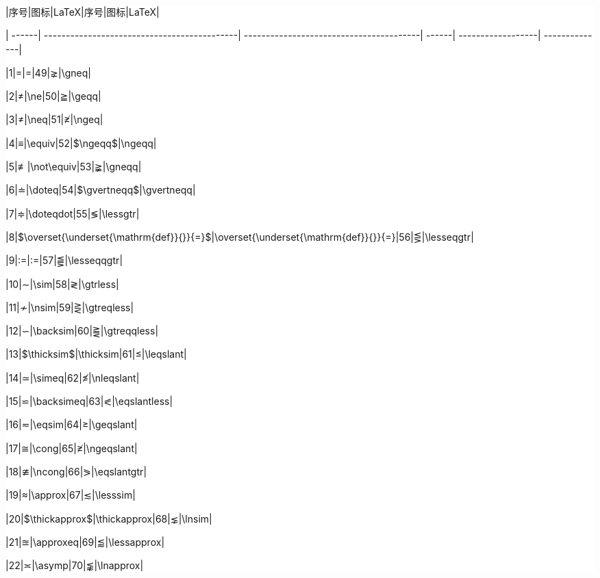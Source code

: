 |序号|图标|LaTeX|序号|图标|LaTeX|

| ------| --------------------------------------------| ----------------------------------------| ------| ------------------| --------------|

|1|$=$|=|49|$\gneq$|\gneq|

|2|$\ne$|\ne|50|$\geqq$|\geqq|

|3|$\neq$|\neq|51|$\ngeq$|\ngeq|

|4|$\equiv$|\equiv|52|$\ngeqq$|\ngeqq|

|5|$\not\equiv$|\not\equiv|53|$\gneqq$|\gneqq|

|6|$\doteq$|\doteq|54|$\gvertneqq$|\gvertneqq|

|7|$\doteqdot$|\doteqdot|55|$\lessgtr$|\lessgtr|

|8|$\overset{\underset{\mathrm{def}}{}}{=}$|\overset{\underset{\mathrm{def}}{}}{=}|56|$\lesseqgtr$|\lesseqgtr|

|9|$:=$|:=|57|$\lesseqqgtr$|\lesseqqgtr|

|10|$\sim$|\sim|58|$\gtrless$|\gtrless|

|11|$\nsim$|\nsim|59|$\gtreqless$|\gtreqless|

|12|$\backsim$|\backsim|60|$\gtreqqless$|\gtreqqless|

|13|$\thicksim$|\thicksim|61|$\leqslant$|\leqslant|

|14|$\simeq$|\simeq|62|$\nleqslant$|\nleqslant|

|15|$\backsimeq$|\backsimeq|63|$\eqslantless$|\eqslantless|

|16|$\eqsim$|\eqsim|64|$\geqslant$|\geqslant|

|17|$\cong$|\cong|65|$\ngeqslant$|\ngeqslant|

|18|$\ncong$|\ncong|66|$\eqslantgtr$|\eqslantgtr|

|19|$\approx$|\approx|67|$\lesssim$|\lesssim|

|20|$\thickapprox$|\thickapprox|68|$\lnsim$|\lnsim|

|21|$\approxeq$|\approxeq|69|$\lessapprox$|\lessapprox|

|22|$\asymp$|\asymp|70|$\lnapprox$|\lnapprox|
